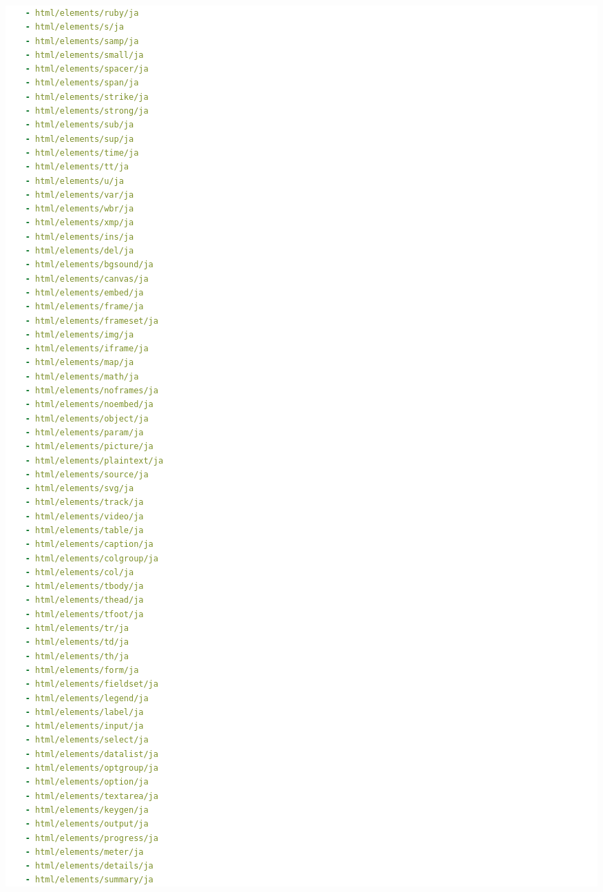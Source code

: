 ```yaml
    - html/elements/ruby/ja
    - html/elements/s/ja
    - html/elements/samp/ja
    - html/elements/small/ja
    - html/elements/spacer/ja
    - html/elements/span/ja
    - html/elements/strike/ja
    - html/elements/strong/ja
    - html/elements/sub/ja
    - html/elements/sup/ja
    - html/elements/time/ja
    - html/elements/tt/ja
    - html/elements/u/ja
    - html/elements/var/ja
    - html/elements/wbr/ja
    - html/elements/xmp/ja
    - html/elements/ins/ja
    - html/elements/del/ja
    - html/elements/bgsound/ja
    - html/elements/canvas/ja
    - html/elements/embed/ja
    - html/elements/frame/ja
    - html/elements/frameset/ja
    - html/elements/img/ja
    - html/elements/iframe/ja
    - html/elements/map/ja
    - html/elements/math/ja
    - html/elements/noframes/ja
    - html/elements/noembed/ja
    - html/elements/object/ja
    - html/elements/param/ja
    - html/elements/picture/ja
    - html/elements/plaintext/ja
    - html/elements/source/ja
    - html/elements/svg/ja
    - html/elements/track/ja
    - html/elements/video/ja
    - html/elements/table/ja
    - html/elements/caption/ja
    - html/elements/colgroup/ja
    - html/elements/col/ja
    - html/elements/tbody/ja
    - html/elements/thead/ja
    - html/elements/tfoot/ja
    - html/elements/tr/ja
    - html/elements/td/ja
    - html/elements/th/ja
    - html/elements/form/ja
    - html/elements/fieldset/ja
    - html/elements/legend/ja
    - html/elements/label/ja
    - html/elements/input/ja
    - html/elements/select/ja
    - html/elements/datalist/ja
    - html/elements/optgroup/ja
    - html/elements/option/ja
    - html/elements/textarea/ja
    - html/elements/keygen/ja
    - html/elements/output/ja
    - html/elements/progress/ja
    - html/elements/meter/ja
    - html/elements/details/ja
    - html/elements/summary/ja
```